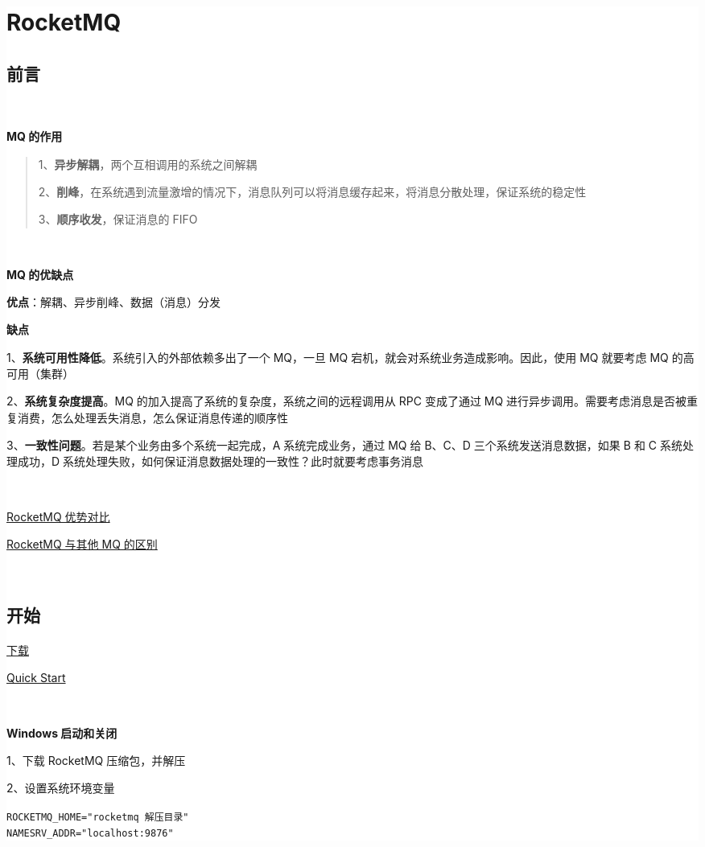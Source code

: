 # RocketMQ

## 前言

<br>

**MQ 的作用**

> 1、**异步解耦**，两个互相调用的系统之间解耦
>
> 2、**削峰**，在系统遇到流量激增的情况下，消息队列可以将消息缓存起来，将消息分散处理，保证系统的稳定性
>
> 3、**顺序收发**，保证消息的 FIFO



<br>

**MQ 的优缺点**

**优点**：解耦、异步削峰、数据（消息）分发

**缺点**

1、**系统可用性降低**。系统引入的外部依赖多出了一个 MQ，一旦 MQ 宕机，就会对系统业务造成影响。因此，使用 MQ 就要考虑 MQ 的高可用（集群）

2、**系统复杂度提高**。MQ 的加入提高了系统的复杂度，系统之间的远程调用从 RPC 变成了通过 MQ 进行异步调用。需要考虑消息是否被重复消费，怎么处理丢失消息，怎么保证消息传递的顺序性

3、**一致性问题**。若是某个业务由多个系统一起完成，A 系统完成业务，通过 MQ 给 B、C、D 三个系统发送消息数据，如果 B 和 C 系统处理成功，D 系统处理失败，如何保证消息数据处理的一致性？此时就要考虑事务消息



<br>

[RocketMQ 优势对比](https://juejin.cn/post/6844903511235231757)

[RocketMQ 与其他 MQ 的区别](https://juejin.cn/post/6844904170651172871)



<br>

## 开始

[下载](https://rocketmq.apache.org/dowloading/releases/)

[Quick Start](https://rocketmq.apache.org/docs/quick-start/)

<br>

**Windows 启动和关闭**

1、下载 RocketMQ 压缩包，并解压

2、设置系统环境变量

```
ROCKETMQ_HOME="rocketmq 解压目录"
NAMESRV_ADDR="localhost:9876"
```
